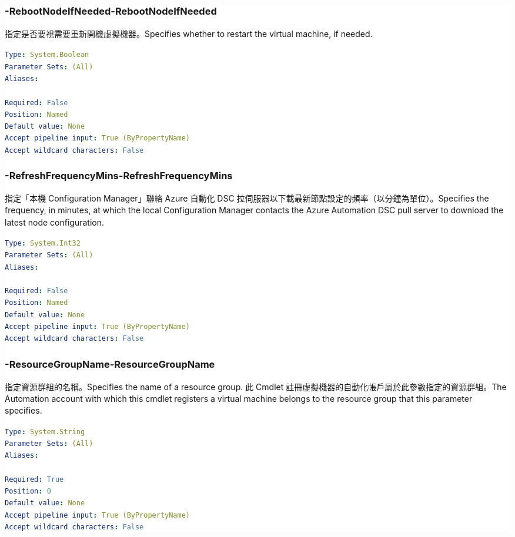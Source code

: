 ### <span data-ttu-id="a9285-141">-RebootNodeIfNeeded</span><span class="sxs-lookup"><span data-stu-id="a9285-141">-RebootNodeIfNeeded</span></span>
<span data-ttu-id="a9285-142">指定是否要視需要重新開機虛擬機器。</span><span class="sxs-lookup"><span data-stu-id="a9285-142">Specifies whether to restart the virtual machine, if needed.</span></span>

```yaml
Type: System.Boolean
Parameter Sets: (All)
Aliases:

Required: False
Position: Named
Default value: None
Accept pipeline input: True (ByPropertyName)
Accept wildcard characters: False
```

### <span data-ttu-id="a9285-143">-RefreshFrequencyMins</span><span class="sxs-lookup"><span data-stu-id="a9285-143">-RefreshFrequencyMins</span></span>
<span data-ttu-id="a9285-144">指定「本機 Configuration Manager」聯絡 Azure 自動化 DSC 拉伺服器以下載最新節點設定的頻率（以分鐘為單位）。</span><span class="sxs-lookup"><span data-stu-id="a9285-144">Specifies the frequency, in minutes, at which the local Configuration Manager contacts the Azure Automation DSC pull server to download the latest node configuration.</span></span>

```yaml
Type: System.Int32
Parameter Sets: (All)
Aliases:

Required: False
Position: Named
Default value: None
Accept pipeline input: True (ByPropertyName)
Accept wildcard characters: False
```

### <span data-ttu-id="a9285-145">-ResourceGroupName</span><span class="sxs-lookup"><span data-stu-id="a9285-145">-ResourceGroupName</span></span>
<span data-ttu-id="a9285-146">指定資源群組的名稱。</span><span class="sxs-lookup"><span data-stu-id="a9285-146">Specifies the name of a resource group.</span></span>
<span data-ttu-id="a9285-147">此 Cmdlet 註冊虛擬機器的自動化帳戶屬於此參數指定的資源群組。</span><span class="sxs-lookup"><span data-stu-id="a9285-147">The Automation account with which this cmdlet registers a virtual machine belongs to the resource group that this parameter specifies.</span></span>

```yaml
Type: System.String
Parameter Sets: (All)
Aliases:

Required: True
Position: 0
Default value: None
Accept pipeline input: True (ByPropertyName)
Accept wildcard characters: False
```
